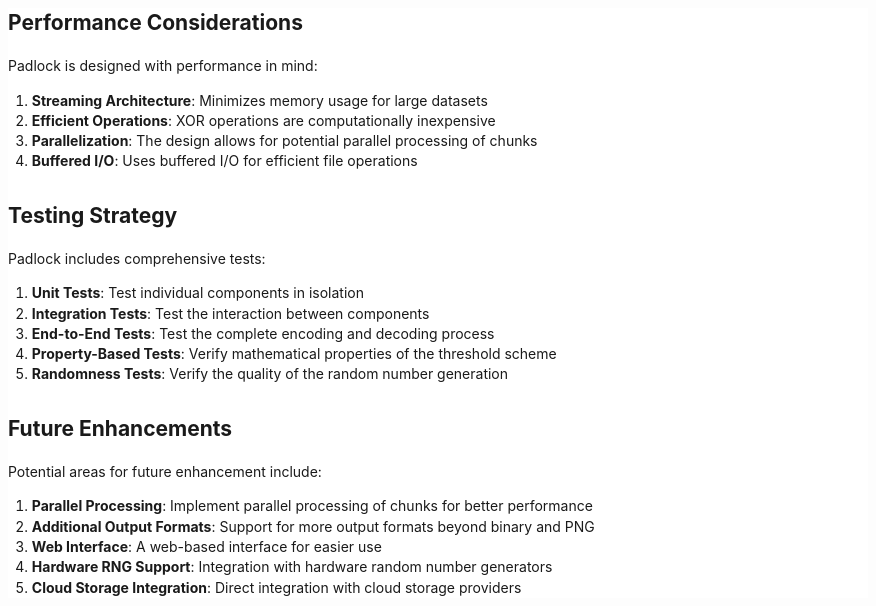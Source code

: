 ## Performance Considerations

Padlock is designed with performance in mind:

1. **Streaming Architecture**: Minimizes memory usage for large datasets
2. **Efficient Operations**: XOR operations are computationally inexpensive
3. **Parallelization**: The design allows for potential parallel processing of chunks
4. **Buffered I/O**: Uses buffered I/O for efficient file operations

## Testing Strategy

Padlock includes comprehensive tests:

1. **Unit Tests**: Test individual components in isolation
2. **Integration Tests**: Test the interaction between components
3. **End-to-End Tests**: Test the complete encoding and decoding process
4. **Property-Based Tests**: Verify mathematical properties of the threshold scheme
5. **Randomness Tests**: Verify the quality of the random number generation

## Future Enhancements

Potential areas for future enhancement include:

1. **Parallel Processing**: Implement parallel processing of chunks for better performance
2. **Additional Output Formats**: Support for more output formats beyond binary and PNG
3. **Web Interface**: A web-based interface for easier use
4. **Hardware RNG Support**: Integration with hardware random number generators
5. **Cloud Storage Integration**: Direct integration with cloud storage providers
